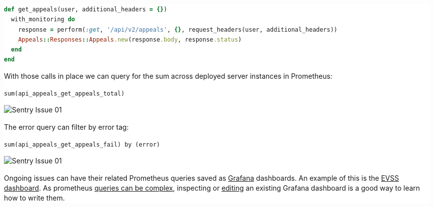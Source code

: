 ```ruby
def get_appeals(user, additional_headers = {})
  with_monitoring do
    response = perform(:get, '/api/v2/appeals', {}, request_headers(user, additional_headers))
    Appeals::Responses::Appeals.new(response.body, response.status)
  end
end
```

With those calls in place we can query for the sum across deployed server instances in Prometheus:

```
sum(api_appeals_get_appeals_total)
```
![Sentry Issue 01](images/triaging_errors_prometheus_01.png)

The error query can filter by error tag:

```
sum(api_appeals_get_appeals_fail) by (error)
```
![Sentry Issue 01](images/triaging_errors_prometheus_02.png)

Ongoing issues can have their related Prometheus queries saved as [Grafana](http://grafana.vetsgov-internal) dashboards. An example of this is the [EVSS dashboard](http://grafana.vetsgov-internal/dashboard/db/evss?orgId=1). As prometheus [queries can be complex](https://prometheus.io/docs/prometheus/latest/querying/basics/), inspecting or [editing](https://grafana.com/docs/guides/getting_started/#adding-editing-graphs-and-panels) an existing Grafana dashboard is a good way to learn how to write them.

